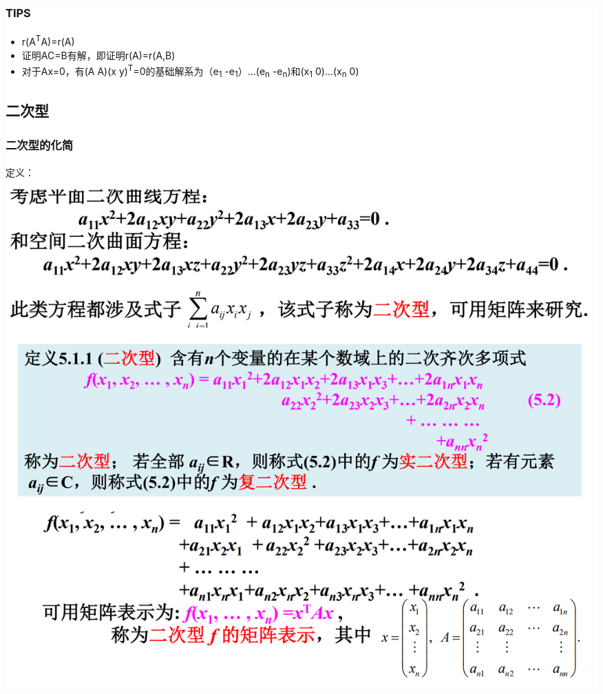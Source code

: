 ### TIPS

- r(A<sup>T</sup>A)=r(A)
- 证明AC=B有解，即证明r(A)=r(A,B)
- 对于Ax=0，有(A A)(x y)<sup>T</sup>=0的基础解系为（e<sub>1</sub> -e<sub>1</sub>）...(e<sub>n</sub> -e<sub>n</sub>)和(x<sub>1</sub> 0)...(x<sub>n</sub> 0)

## 二次型

### 二次型的化简

定义：

![image-20191120090605589](线性代数.assets/image-20191120090605589.png)

![image-20191120091635242](线性代数.assets/image-20191120091635242.png)

![image-20191120091729269](线性代数.assets/image-20191120091729269.png)
